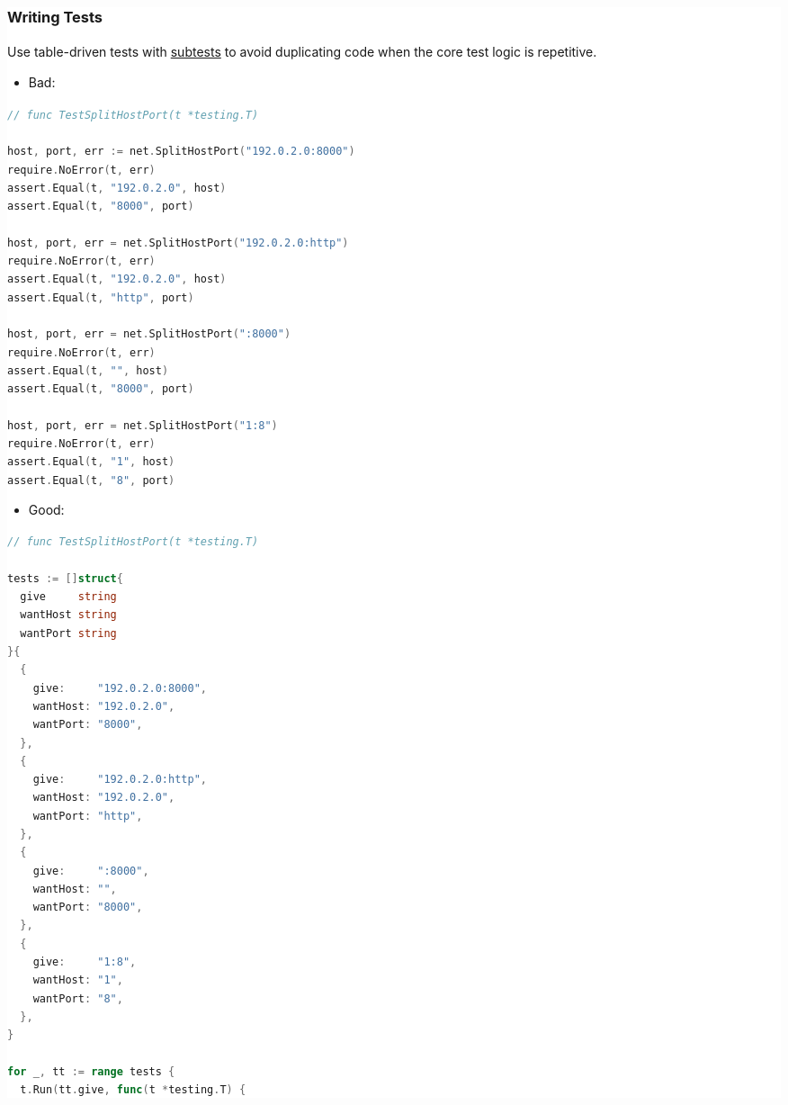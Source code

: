 ### Writing Tests

Use table-driven tests with [subtests] to avoid duplicating code when the core
test logic is repetitive.

[subtests]: https://blog.golang.org/subtests

*   Bad:

```go
// func TestSplitHostPort(t *testing.T)

host, port, err := net.SplitHostPort("192.0.2.0:8000")
require.NoError(t, err)
assert.Equal(t, "192.0.2.0", host)
assert.Equal(t, "8000", port)

host, port, err = net.SplitHostPort("192.0.2.0:http")
require.NoError(t, err)
assert.Equal(t, "192.0.2.0", host)
assert.Equal(t, "http", port)

host, port, err = net.SplitHostPort(":8000")
require.NoError(t, err)
assert.Equal(t, "", host)
assert.Equal(t, "8000", port)

host, port, err = net.SplitHostPort("1:8")
require.NoError(t, err)
assert.Equal(t, "1", host)
assert.Equal(t, "8", port)
```

*   Good:

```go
// func TestSplitHostPort(t *testing.T)

tests := []struct{
  give     string
  wantHost string
  wantPort string
}{
  {
    give:     "192.0.2.0:8000",
    wantHost: "192.0.2.0",
    wantPort: "8000",
  },
  {
    give:     "192.0.2.0:http",
    wantHost: "192.0.2.0",
    wantPort: "http",
  },
  {
    give:     ":8000",
    wantHost: "",
    wantPort: "8000",
  },
  {
    give:     "1:8",
    wantHost: "1",
    wantPort: "8",
  },
}

for _, tt := range tests {
  t.Run(tt.give, func(t *testing.T) {
```

[package names]: https://blog.golang.org/package-names
[style guideline for go packages]: https://rakyll.org/style-packages/
[`errors.is`]: https://golang.org/pkg/errors/#Is
[`errors.as`]: https://golang.org/pkg/errors/#As
[`errors.new`]: https://golang.org/pkg/errors/#New
[`fmt.errorf`]: https://golang.org/pkg/fmt/#Errorf
[`"pkg/errors".cause`]: https://godoc.org/github.com/pkg/errors#Cause
[don't just check errors, handle them gracefully]: https://dave.cheney.net/2016/04/27/dont-just-check-errors-handle-them-gracefully
[type assertion]: https://golang.org/ref/spec#Type_assertions
[type embedding]: https://golang.org/doc/effective_go.html#embedding